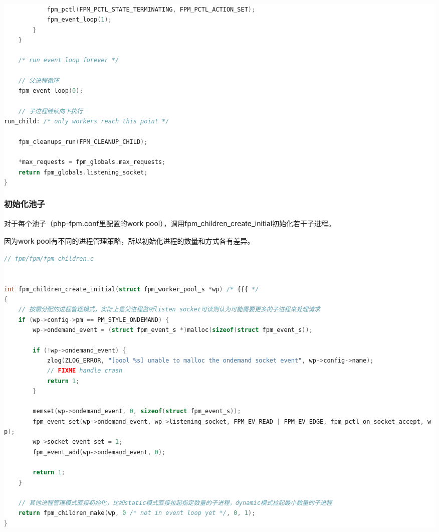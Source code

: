 ```c
			fpm_pctl(FPM_PCTL_STATE_TERMINATING, FPM_PCTL_ACTION_SET);
			fpm_event_loop(1);
		}
	}

	/* run event loop forever */

	// 父进程循环
	fpm_event_loop(0);

	// 子进程继续向下执行
run_child: /* only workers reach this point */

	fpm_cleanups_run(FPM_CLEANUP_CHILD);

	*max_requests = fpm_globals.max_requests;
	return fpm_globals.listening_socket;
}
```


### 初始化池子

对于每个池子（php-fpm.conf里配置的work pool），调用fpm_children_create_initial初始化若干子进程。

因为work pool有不同的进程管理策略，所以初始化进程的数量和方式各有差异。

```c
// fpm/fpm/fpm_children.c


int fpm_children_create_initial(struct fpm_worker_pool_s *wp) /* {{{ */
{
	// 按需分配的进程管理模式，实际上是父进程监听listen socket可读则认为可能需要更多的子进程来处理请求
	if (wp->config->pm == PM_STYLE_ONDEMAND) {
		wp->ondemand_event = (struct fpm_event_s *)malloc(sizeof(struct fpm_event_s));

		if (!wp->ondemand_event) {
			zlog(ZLOG_ERROR, "[pool %s] unable to malloc the ondemand socket event", wp->config->name);
			// FIXME handle crash
			return 1;
		}

		memset(wp->ondemand_event, 0, sizeof(struct fpm_event_s));
		fpm_event_set(wp->ondemand_event, wp->listening_socket, FPM_EV_READ | FPM_EV_EDGE, fpm_pctl_on_socket_accept, wp);
		wp->socket_event_set = 1;
		fpm_event_add(wp->ondemand_event, 0);

		return 1;
	}

	// 其他进程管理模式直接初始化，比如static模式直接拉起指定数量的子进程，dynamic模式拉起最小数量的子进程
	return fpm_children_make(wp, 0 /* not in event loop yet */, 0, 1);
}
```
